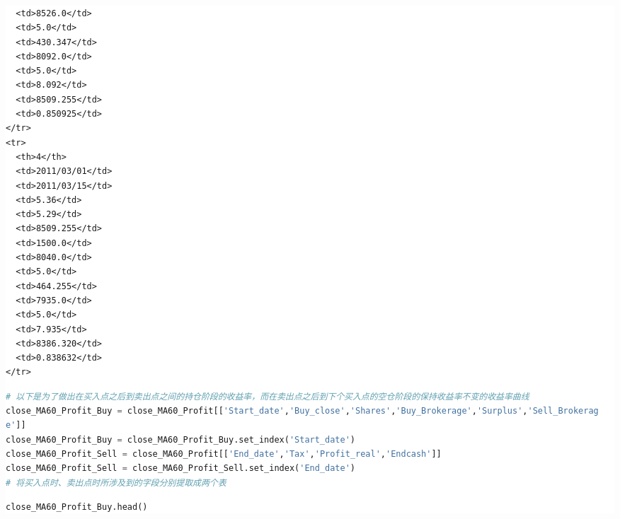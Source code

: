       <td>8526.0</td>
      <td>5.0</td>
      <td>430.347</td>
      <td>8092.0</td>
      <td>5.0</td>
      <td>8.092</td>
      <td>8509.255</td>
      <td>0.850925</td>
    </tr>
    <tr>
      <th>4</th>
      <td>2011/03/01</td>
      <td>2011/03/15</td>
      <td>5.36</td>
      <td>5.29</td>
      <td>8509.255</td>
      <td>1500.0</td>
      <td>8040.0</td>
      <td>5.0</td>
      <td>464.255</td>
      <td>7935.0</td>
      <td>5.0</td>
      <td>7.935</td>
      <td>8386.320</td>
      <td>0.838632</td>
    </tr>
  </tbody>
</table>
</div>




```python
# 以下是为了做出在买入点之后到卖出点之间的持仓阶段的收益率，而在卖出点之后到下个买入点的空仓阶段的保持收益率不变的收益率曲线
close_MA60_Profit_Buy = close_MA60_Profit[['Start_date','Buy_close','Shares','Buy_Brokerage','Surplus','Sell_Brokerage']]
close_MA60_Profit_Buy = close_MA60_Profit_Buy.set_index('Start_date')
close_MA60_Profit_Sell = close_MA60_Profit[['End_date','Tax','Profit_real','Endcash']]
close_MA60_Profit_Sell = close_MA60_Profit_Sell.set_index('End_date')
# 将买入点时、卖出点时所涉及到的字段分别提取成两个表
```


```python
close_MA60_Profit_Buy.head()
```




<div>
<style>
    .dataframe thead tr:only-child th {
        text-align: right;
    }
